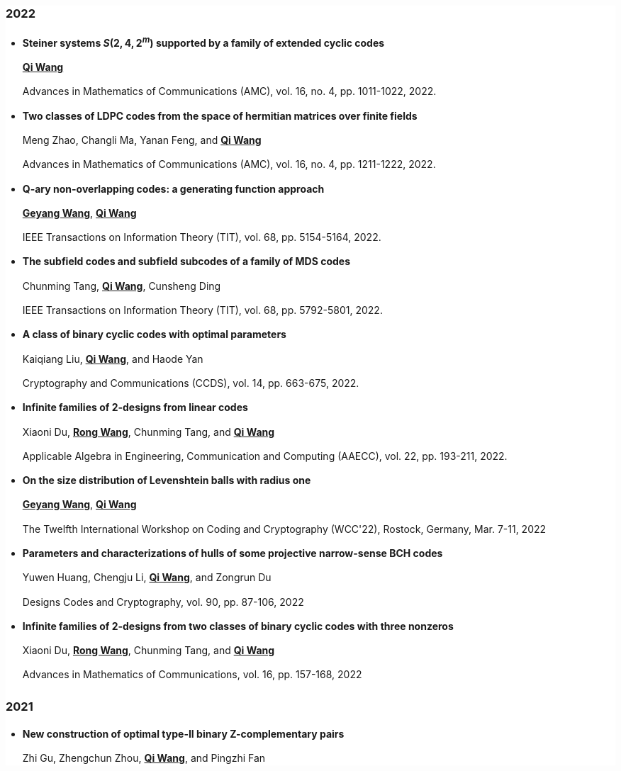 ### 2022

- **Steiner systems $S(2,4,2^m)$ supported by a family of extended cyclic codes**

    <u>**Qi Wang**</u>

    Advances in Mathematics of Communications (AMC), vol. 16, no. 4, pp. 1011-1022, 2022.

- **Two classes of LDPC codes from the space of hermitian matrices over finite fields**

    Meng Zhao, Changli Ma, Yanan Feng, and <u>**Qi Wang**</u>

    Advances in Mathematics of Communications (AMC), vol. 16, no. 4, pp. 1211-1222, 2022.

- **Q-ary non-overlapping codes: a generating function approach**

    <u>**Geyang Wang**</u>, <u>**Qi Wang**</u>

    IEEE Transactions on Information Theory (TIT), vol. 68, pp. 5154-5164, 2022.

- **The subfield codes and subfield subcodes of a family of MDS codes**

    Chunming Tang, <u>**Qi Wang**</u>, Cunsheng Ding

     IEEE Transactions on Information Theory (TIT), vol. 68, pp. 5792-5801, 2022.   


- **A class of binary cyclic codes with optimal parameters**
  
    Kaiqiang Liu, <u>**Qi Wang**</u>, and Haode Yan

    Cryptography and Communications (CCDS), vol. 14, pp. 663-675, 2022. 


- **Infinite families of 2-designs from linear codes** 

    Xiaoni Du, <u>**Rong Wang**</u>, Chunming Tang, and <u>**Qi Wang**</u>

    Applicable Algebra in Engineering, Communication and Computing (AAECC), vol. 22, pp. 193-211, 2022.

- **On the size distribution of Levenshtein balls with radius one**<Badge text="Alpha" />

     <u>**Geyang Wang**</u>, <u>**Qi Wang**</u>

    The Twelfth International Workshop on Coding and Cryptography (WCC'22), Rostock, Germany, Mar. 7-11, 2022

- **Parameters and characterizations of hulls of some projective narrow-sense BCH codes**
  
    Yuwen Huang, Chengju Li, <u>**Qi Wang**</u>, and Zongrun Du

    Designs Codes and Cryptography, vol. 90, pp. 87-106, 2022


- **Infinite families of 2-designs from two classes of binary cyclic codes with three nonzeros**

    Xiaoni Du, <u>**Rong Wang**</u>, Chunming Tang, and <u>**Qi Wang**</u>

    Advances in Mathematics of Communications, vol. 16, pp. 157-168, 2022

### 2021

- **New construction of optimal type-II binary Z-complementary pairs**

    Zhi Gu, Zhengchun Zhou, <u>**Qi Wang**</u>, and Pingzhi Fan
